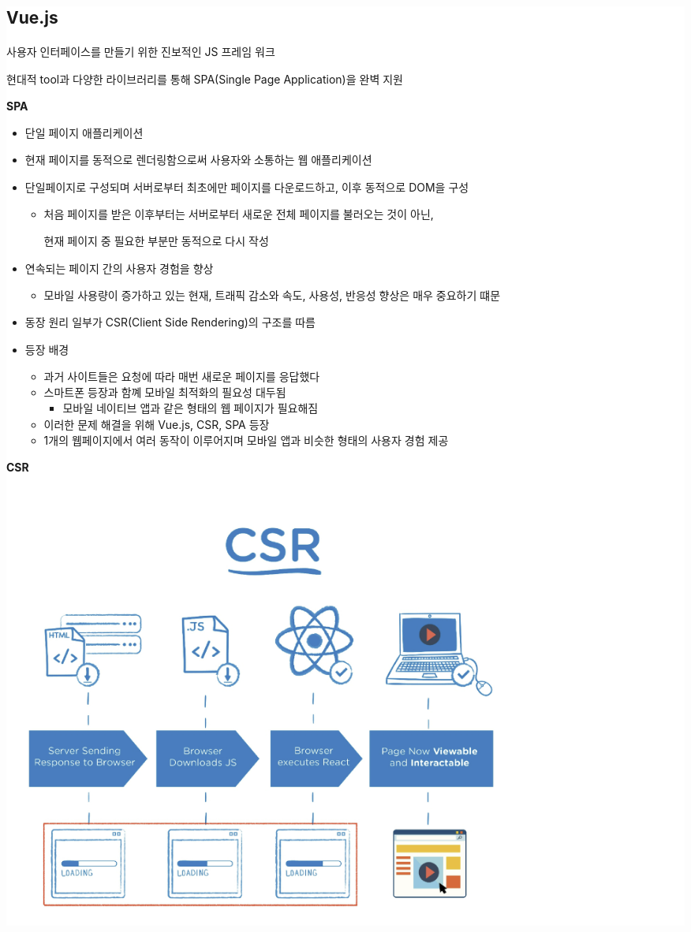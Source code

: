 

## Vue.js

사용자 인터페이스를 만들기 위한 진보적인  JS 프레임 워크

현대적 tool과 다양한 라이브러리를 통해 SPA(Single Page Application)을 완벽 지원



**SPA**

- 단일 페이지 애플리케이션

- 현재 페이지를 동적으로 렌더링함으로써 사용자와 소통하는 웹 애플리케이션

- 단일페이지로 구성되며 서버로부터 최초에만 페이지를 다운로드하고, 이후 동적으로 DOM을 구성

  - 처음 페이지를 받은 이후부터는 서버로부터 새로운 전체 페이지를 불러오는 것이 아닌, 

    현재 페이지 중 필요한 부분만 동적으로 다시 작성

- 연속되는 페이지 간의 사용자 경험을 향상

  - 모바일 사용량이 증가하고 있는 현재, 트래픽 감소와 속도, 사용성, 반응성 향상은 매우 중요하기 떄문

- 동장 원리 일부가 CSR(Client Side Rendering)의 구조를 따름

- 등장 배경

  - 과거 사이트들은 요청에 따라 매번 새로운 페이지를 응답했다
  - 스마트폰 등장과 함꼐 모바일 최적화의 필요성 대두됨
    - 모바일 네이티브 앱과 같은 형태의 웹 페이지가 필요해짐
  - 이러한 문제 해결을 위해 Vue.js, CSR, SPA 등장
  - 1개의 웹페이지에서 여러 동작이 이루어지며 모바일 앱과 비슷한 형태의 사용자 경험 제공



**CSR**

![image-20220504124000419](README.assets/image-20220504124000419.png)
